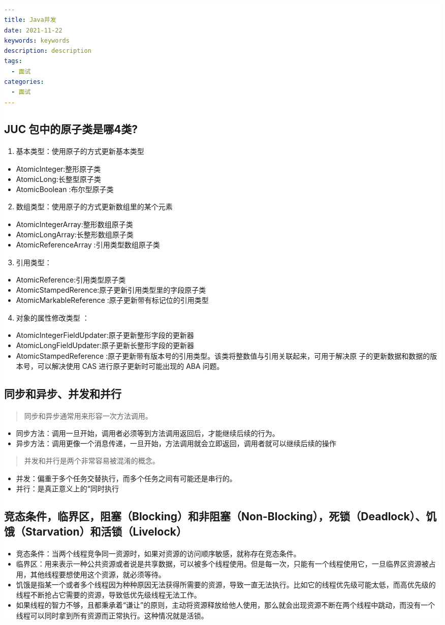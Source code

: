 ```yaml
---
title: Java并发
date: 2021-11-22
keywords: keywords
description: description
tags:
  - 面试
categories:
  - 面试
---
```


## JUC 包中的原子类是哪4类?

1. 基本类型：使用原子的方式更新基本类型
- AtomicInteger:整形原子类 
-  AtomicLong:长整型原子类
- AtomicBoolean :布尔型原子类

2. 数组类型：使用原子的方式更新数组里的某个元素
- AtomicIntegerArray:整形数组原子类 
- AtomicLongArray:长整形数组原子类
- AtomicReferenceArray :引用类型数组原子类

3. 引用类型：
- AtomicReference:引用类型原子类 
- AtomicStampedRerence:原子更新引用类型里的字段原子类
- AtomicMarkableReference :原子更新带有标记位的引用类型

4. 对象的属性修改类型 ：
- AtomicIntegerFieldUpdater:原子更新整形字段的更新器
- AtomicLongFieldUpdater:原子更新长整形字段的更新器 
- AtomicStampedReference :原子更新带有版本号的引用类型。该类将整数值与引用关联起来，可用于解决原 子的更新数据和数据的版本号，可以解决使用 CAS 进行原子更新时可能出现的 ABA 问题。

## 同步和异步、并发和并行

> 同步和异步通常用来形容一次方法调用。
- 同步方法：调用一旦开始，调用者必须等到方法调用返回后，才能继续后续的行为。
- 异步方法：调用更像一个消息传递，一旦开始，方法调用就会立即返回，调用者就可以继续后续的操作

> 并发和并行是两个非常容易被混淆的概念。
- 并发：偏重于多个任务交替执行，而多个任务之间有可能还是串行的。
- 并行：是真正意义上的“同时执行


## 竞态条件，临界区，阻塞（Blocking）和非阻塞（Non-Blocking），死锁（Deadlock）、饥饿（Starvation）和活锁（Livelock）

- 竞态条件：当两个线程竞争同一资源时，如果对资源的访问顺序敏感，就称存在竞态条件。
- 临界区：用来表示一种公共资源或者说是共享数据，可以被多个线程使用。但是每一次，只能有一个线程使用它，一旦临界区资源被占用，其他线程要想使用这个资源，就必须等待。
- 饥饿是指某一个或者多个线程因为种种原因无法获得所需要的资源，导致一直无法执行。比如它的线程优先级可能太低，而高优先级的线程不断抢占它需要的资源，导致低优先级线程无法工作。
- 如果线程的智力不够，且都秉承着“谦让”的原则，主动将资源释放给他人使用，那么就会出现资源不断在两个线程中跳动，而没有一个线程可以同时拿到所有资源而正常执行。这种情况就是活锁。
